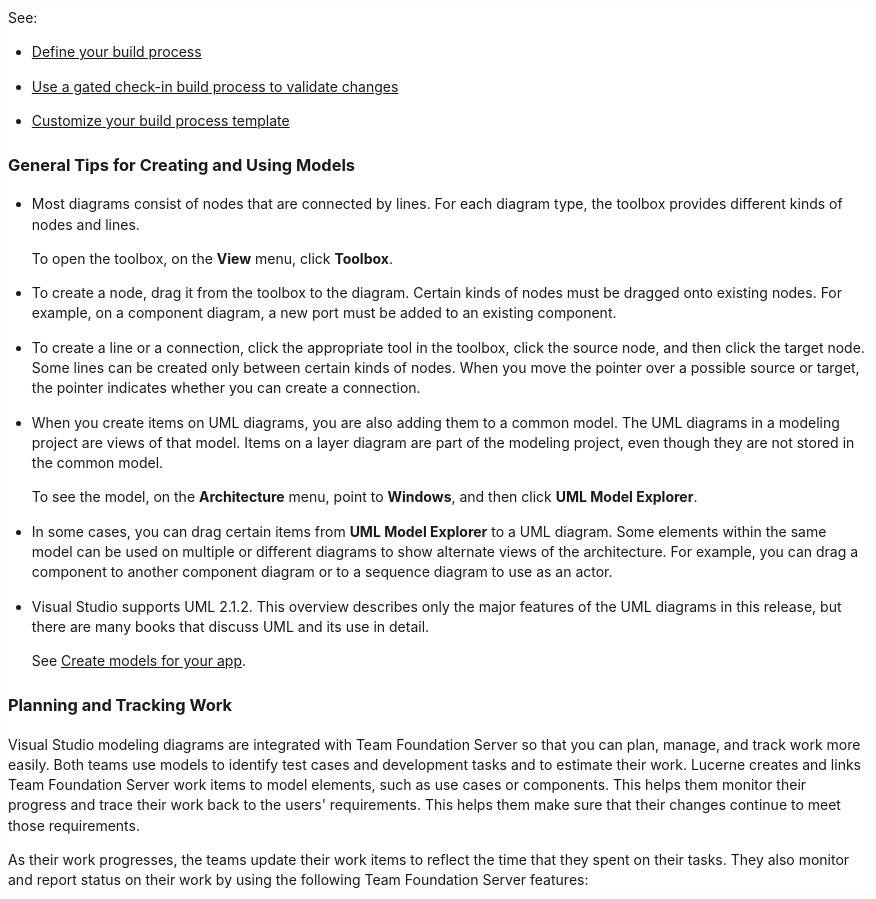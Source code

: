  See:

- [Define your build process](https://msdn.microsoft.com/library/61593e10-d24b-492f-b19a-af4d85abea6b)

- [Use a gated check-in build process to validate changes](https://msdn.microsoft.com/library/9cfc8b9c-1023-40fd-8ab5-1b1bd9c172ec)

- [Customize your build process template](https://msdn.microsoft.com/library/b94c58f2-ae6f-4245-bedb-82cd114f6039)

### <a name="GeneralTips"></a> General Tips for Creating and Using Models

- Most diagrams consist of nodes that are connected by lines. For each diagram type, the toolbox provides different kinds of nodes and lines.

   To open the toolbox, on the **View** menu, click **Toolbox**.

- To create a node, drag it from the toolbox to the diagram. Certain kinds of nodes must be dragged onto existing nodes. For example, on a component diagram, a new port must be added to an existing component.

- To create a line or a connection, click the appropriate tool in the toolbox, click the source node, and then click the target node. Some lines can be created only between certain kinds of nodes. When you move the pointer over a possible source or target, the pointer indicates whether you can create a connection.

- When you create items on UML diagrams, you are also adding them to a common model. The UML diagrams in a modeling project are views of that model. Items on a layer diagram are part of the modeling project, even though they are not stored in the common model.

   To see the model, on the **Architecture** menu, point to  **Windows**, and then click **UML Model Explorer**.

- In some cases, you can drag certain items from **UML Model Explorer** to a UML diagram. Some elements within the same model can be used on multiple or different diagrams to show alternate views of the architecture. For example, you can drag a component to another component diagram or to a sequence diagram to use as an actor.

- Visual Studio supports UML 2.1.2. This overview describes only the major features of the UML diagrams in this release, but there are many books that discuss UML and its use in detail.

  See [Create models for your app](../modeling/create-models-for-your-app.md).

### <a name="PlanningTracking"></a> Planning and Tracking Work
 Visual Studio modeling diagrams are integrated with Team Foundation Server so that you can plan, manage, and track work more easily. Both teams use models to identify test cases and development tasks and to estimate their work. Lucerne creates and links Team Foundation Server work items to model elements, such as use cases or components. This helps them monitor their progress and trace their work back to the users' requirements. This helps them make sure that their changes continue to meet those requirements.

 As their work progresses, the teams update their work items to reflect the time that they spent on their tasks. They also monitor and report status on their work by using the following Team Foundation Server features:
